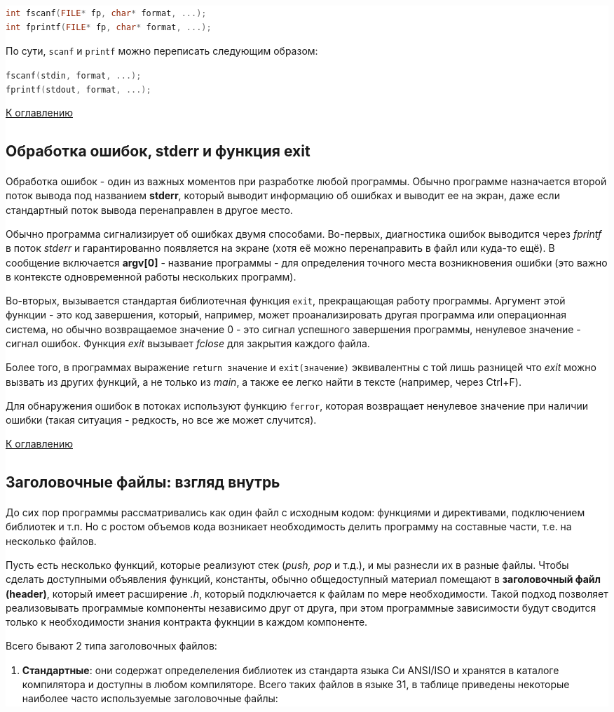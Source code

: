 ```c
int fscanf(FILE* fp, char* format, ...);
int fprintf(FILE* fp, char* format, ...);
```

По сути, ```scanf``` и ```printf``` можно переписать следующим образом:

```c
fscanf(stdin, format, ...);
fprintf(stdout, format, ...);
```

[К оглавлению](memory_structs_etc.md#задача-3-структуры-управление-памятью-заголовочные-файлы)

## Обработка ошибок, stderr и функция exit

Обработка ошибок - один из важных моментов при разработке любой программы. Обычно программе назначается второй поток вывода под названием **stderr**, который выводит информацию об ошибках и выводит ее на экран, даже если стандартный поток вывода перенаправлен в другое место.

Обычно программа сигнализирует об ошибках двумя способами. Во-первых, диагностика ошибок выводится через *fprintf* в поток *stderr* и гарантированно появляется на экране (хотя её можно перенаправить в файл или куда-то ещё). В сообщение включается **argv[0]** - название программы - для определения точного места возникновения ошибки (это важно в контексте одновременной работы нескольких программ).

Во-вторых, вызывается стандартая библиотечная функция ```exit```, прекращающая работу программы. Аргумент этой функции - это код завершения, который, например, может проанализировать другая программа или операционная система, но обычно возвращаемое значение 0 - это сигнал успешного завершения программы, ненулевое значение - сигнал ошибок. Функция *exit* вызывает *fclose* для закрытия каждого файла.

Более того, в программах выражение ```return значение``` и ```exit(значение)``` эквивалентны с той лишь разницей что *exit* можно вызвать из других функций, а не только из *main*, а также ее легко найти в тексте (например, через Ctrl+F).

Для обнаружения ошибок в потоках используют функцию ```ferror```, которая возвращает ненулевое значение при наличии ошибки (такая ситуация - редкость, но все же может случится).

[К оглавлению](memory_structs_etc.md#задача-3-структуры-управление-памятью-заголовочные-файлы)

## Заголовочные файлы: взгляд внутрь

До сих пор программы рассматривались как один файл с исходным кодом: функциями и директивами, подключением библиотек и т.п. Но с ростом объемов кода возникает необходимость делить программу на составные части, т.е. на несколько файлов.

Пусть есть несколько функций, которые реализуют стек (*push, pop* и т.д.), и мы разнесли их в разные файлы. Чтобы сделать доступными объявления функций, константы, обычно общедоступный материал помещают в **заголовочный файл (header)**, который имеет расширение *.h*, который подключается к файлам по мере необходимости. Такой подход позволяет реализовывать программые компоненты независимо друг от друга, при этом программные зависимости будут сводится только к необходимости знания контракта фукнции в каждом компоненте.

Всего бывают 2 типа заголовочных файлов:

1. **Стандартные**: они содержат определеления библиотек из стандарта языка Си ANSI/ISO и хранятся в каталоге компилятора и доступны в любом компиляторе. Всего таких файлов в языке 31, в таблице приведены некоторые наиболее часто используемые заголовочные файлы:
